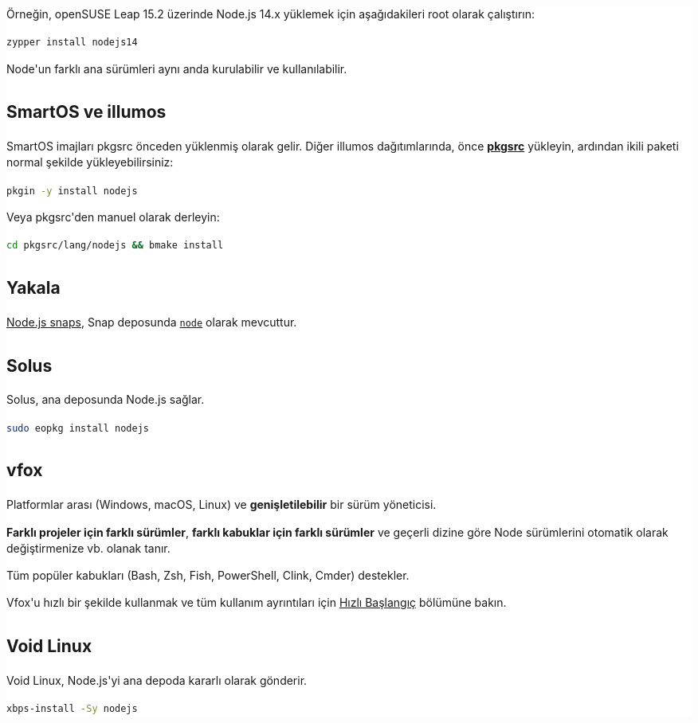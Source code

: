 Örneğin, openSUSE Leap 15.2 üzerinde Node.js 14.x yüklemek için aşağıdakileri root olarak çalıştırın:

```bash
zypper install nodejs14
```

Node'un farklı ana sürümleri aynı anda kurulabilir ve kullanılabilir.

## SmartOS ve illumos

SmartOS imajları pkgsrc önceden yüklenmiş olarak gelir. Diğer illumos dağıtımlarında, önce **[pkgsrc](https://pkgsrc.joyent.com/install-on-illumos/)** yükleyin, ardından ikili paketi normal şekilde yükleyebilirsiniz:

```bash
pkgin -y install nodejs
```

Veya pkgsrc'den manuel olarak derleyin:

```bash
cd pkgsrc/lang/nodejs && bmake install
```

## Yakala

[Node.js snaps](https://github.com/nodejs/snap), Snap deposunda [`node`](https://snapcraft.io/node) olarak mevcuttur.

## Solus

Solus, ana deposunda Node.js sağlar.

```bash
sudo eopkg install nodejs
```

## vfox

Platformlar arası (Windows, macOS, Linux) ve **genişletilebilir** bir sürüm yöneticisi.

**Farklı projeler için farklı sürümler**, **farklı kabuklar için farklı sürümler** ve geçerli dizine göre Node sürümlerini otomatik olarak değiştirmenize vb. olanak tanır.

Tüm popüler kabukları (Bash, Zsh, Fish, PowerShell, Clink, Cmder) destekler.

Vfox'u hızlı bir şekilde kullanmak ve tüm kullanım ayrıntıları için [Hızlı Başlangıç](https://vfox.dev/guides/quick-start.html) bölümüne bakın.

## Void Linux

Void Linux, Node.js'yi ana depoda kararlı olarak gönderir.

```bash
xbps-install -Sy nodejs
```
